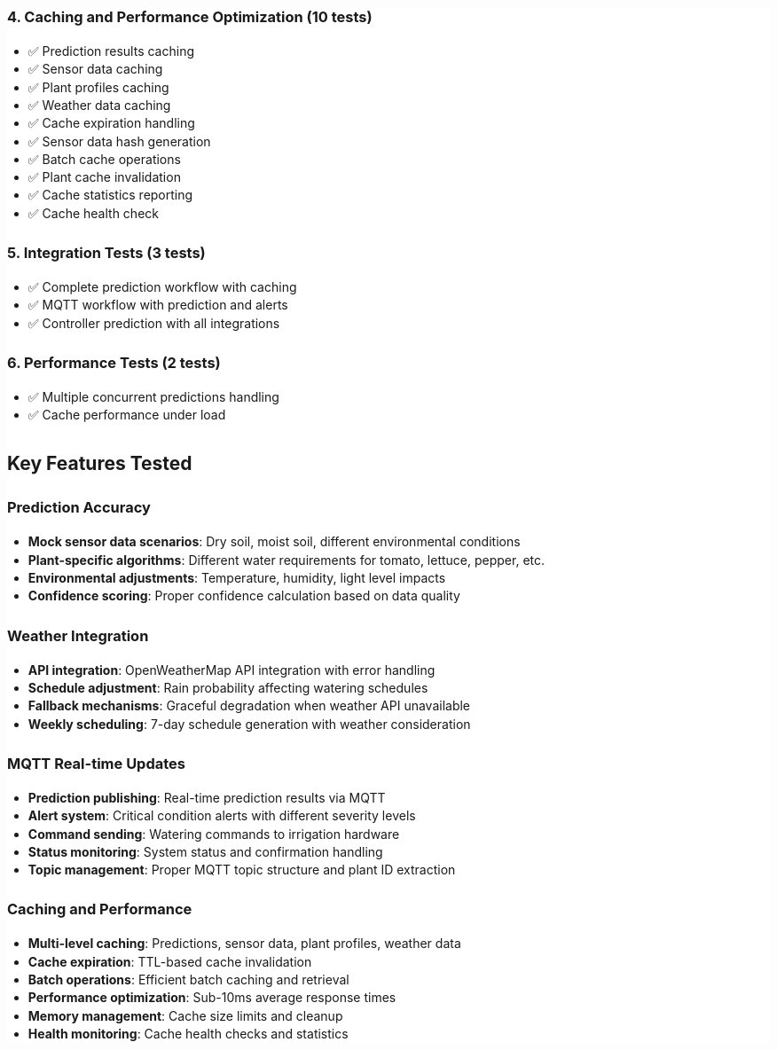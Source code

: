 ### 4. Caching and Performance Optimization (10 tests)
- ✅ Prediction results caching
- ✅ Sensor data caching
- ✅ Plant profiles caching
- ✅ Weather data caching
- ✅ Cache expiration handling
- ✅ Sensor data hash generation
- ✅ Batch cache operations
- ✅ Plant cache invalidation
- ✅ Cache statistics reporting
- ✅ Cache health check

### 5. Integration Tests (3 tests)
- ✅ Complete prediction workflow with caching
- ✅ MQTT workflow with prediction and alerts
- ✅ Controller prediction with all integrations

### 6. Performance Tests (2 tests)
- ✅ Multiple concurrent predictions handling
- ✅ Cache performance under load

## Key Features Tested

### Prediction Accuracy
- **Mock sensor data scenarios**: Dry soil, moist soil, different environmental conditions
- **Plant-specific algorithms**: Different water requirements for tomato, lettuce, pepper, etc.
- **Environmental adjustments**: Temperature, humidity, light level impacts
- **Confidence scoring**: Proper confidence calculation based on data quality

### Weather Integration
- **API integration**: OpenWeatherMap API integration with error handling
- **Schedule adjustment**: Rain probability affecting watering schedules
- **Fallback mechanisms**: Graceful degradation when weather API unavailable
- **Weekly scheduling**: 7-day schedule generation with weather consideration

### MQTT Real-time Updates
- **Prediction publishing**: Real-time prediction results via MQTT
- **Alert system**: Critical condition alerts with different severity levels
- **Command sending**: Watering commands to irrigation hardware
- **Status monitoring**: System status and confirmation handling
- **Topic management**: Proper MQTT topic structure and plant ID extraction

### Caching and Performance
- **Multi-level caching**: Predictions, sensor data, plant profiles, weather data
- **Cache expiration**: TTL-based cache invalidation
- **Batch operations**: Efficient batch caching and retrieval
- **Performance optimization**: Sub-10ms average response times
- **Memory management**: Cache size limits and cleanup
- **Health monitoring**: Cache health checks and statistics
